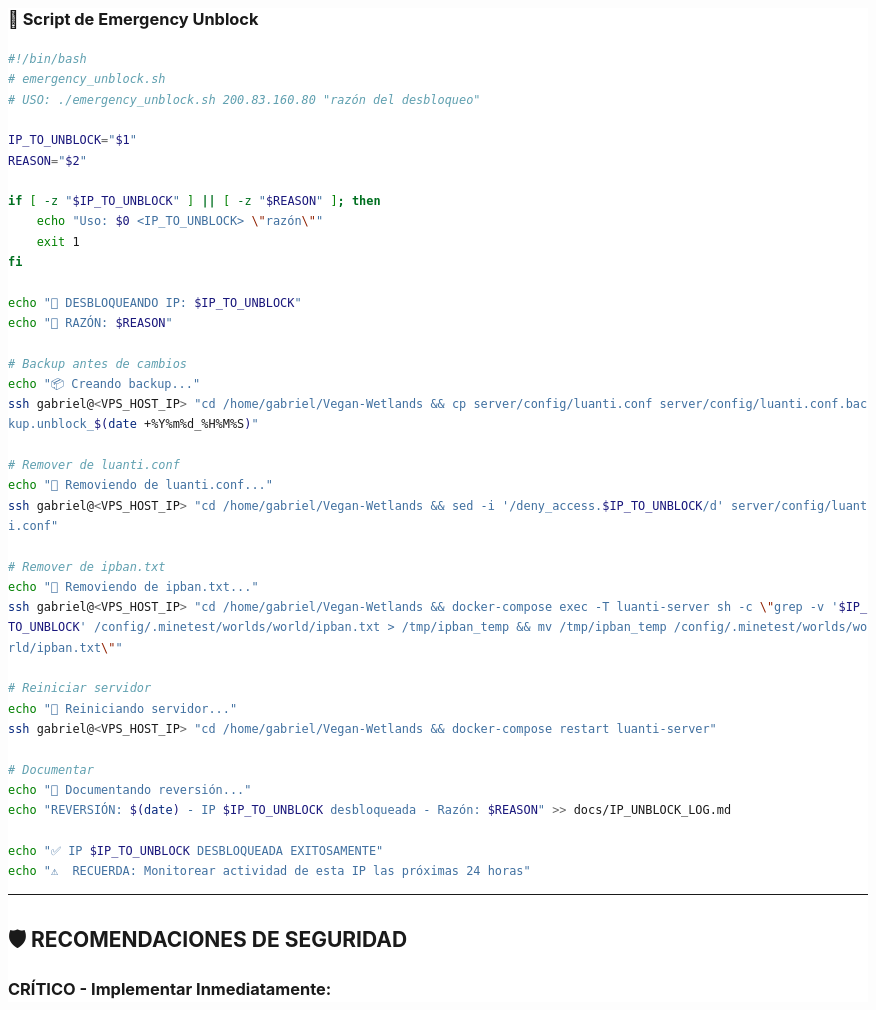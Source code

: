 ### 🚨 **Script de Emergency Unblock**
```bash
#!/bin/bash
# emergency_unblock.sh
# USO: ./emergency_unblock.sh 200.83.160.80 "razón del desbloqueo"

IP_TO_UNBLOCK="$1"
REASON="$2"

if [ -z "$IP_TO_UNBLOCK" ] || [ -z "$REASON" ]; then
    echo "Uso: $0 <IP_TO_UNBLOCK> \"razón\""
    exit 1
fi

echo "🔄 DESBLOQUEANDO IP: $IP_TO_UNBLOCK"
echo "📝 RAZÓN: $REASON"

# Backup antes de cambios
echo "📦 Creando backup..."
ssh gabriel@<VPS_HOST_IP> "cd /home/gabriel/Vegan-Wetlands && cp server/config/luanti.conf server/config/luanti.conf.backup.unblock_$(date +%Y%m%d_%H%M%S)"

# Remover de luanti.conf
echo "🔧 Removiendo de luanti.conf..."
ssh gabriel@<VPS_HOST_IP> "cd /home/gabriel/Vegan-Wetlands && sed -i '/deny_access.$IP_TO_UNBLOCK/d' server/config/luanti.conf"

# Remover de ipban.txt
echo "🔧 Removiendo de ipban.txt..."
ssh gabriel@<VPS_HOST_IP> "cd /home/gabriel/Vegan-Wetlands && docker-compose exec -T luanti-server sh -c \"grep -v '$IP_TO_UNBLOCK' /config/.minetest/worlds/world/ipban.txt > /tmp/ipban_temp && mv /tmp/ipban_temp /config/.minetest/worlds/world/ipban.txt\""

# Reiniciar servidor
echo "🔄 Reiniciando servidor..."
ssh gabriel@<VPS_HOST_IP> "cd /home/gabriel/Vegan-Wetlands && docker-compose restart luanti-server"

# Documentar
echo "📝 Documentando reversión..."
echo "REVERSIÓN: $(date) - IP $IP_TO_UNBLOCK desbloqueada - Razón: $REASON" >> docs/IP_UNBLOCK_LOG.md

echo "✅ IP $IP_TO_UNBLOCK DESBLOQUEADA EXITOSAMENTE"
echo "⚠️  RECUERDA: Monitorear actividad de esta IP las próximas 24 horas"
```

---

## 🛡️ RECOMENDACIONES DE SEGURIDAD

### **CRÍTICO - Implementar Inmediatamente**:

